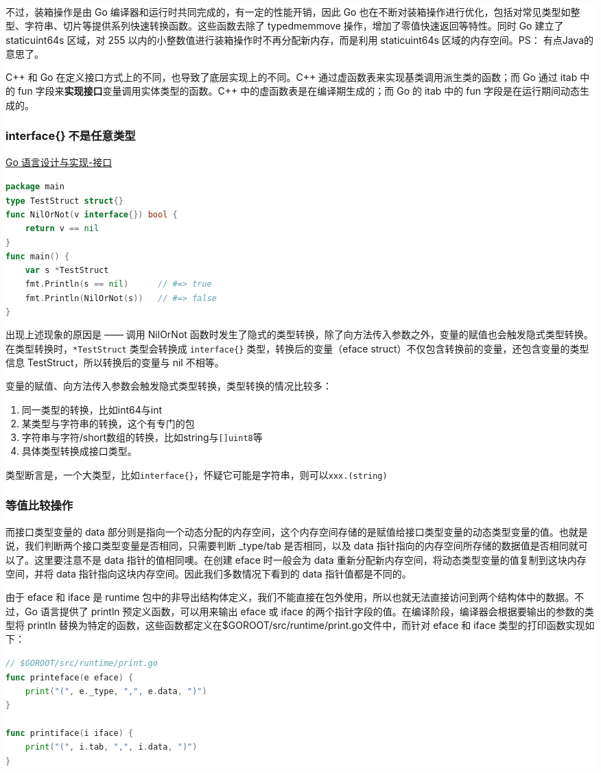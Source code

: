 不过，装箱操作是由 Go 编译器和运行时共同完成的，有一定的性能开销，因此 Go 也在不断对装箱操作进行优化，包括对常见类型如整型、字符串、切片等提供系列快速转换函数。这些函数去除了 typedmemmove 操作，增加了零值快速返回等特性。同时 Go 建立了 staticuint64s 区域，对 255 以内的小整数值进行装箱操作时不再分配新内存，而是利用 staticuint64s 区域的内存空间。PS： 有点Java的意思了。

C++ 和 Go 在定义接口方式上的不同，也导致了底层实现上的不同。C++ 通过虚函数表来实现基类调用派生类的函数；而 Go 通过 itab 中的 fun 字段来**实现接口**变量调用实体类型的函数。C++ 中的虚函数表是在编译期生成的；而 Go 的 itab 中的 fun 字段是在运行期间动态生成的。


### interface{} 不是任意类型

[Go 语言设计与实现-接口](https://draveness.me/golang/docs/part2-foundation/ch04-basic/golang-interface/)

```go
package main
type TestStruct struct{}
func NilOrNot(v interface{}) bool {
	return v == nil
}
func main() {
	var s *TestStruct
	fmt.Println(s == nil)      // #=> true
	fmt.Println(NilOrNot(s))   // #=> false
}
```
出现上述现象的原因是 —— 调用 NilOrNot 函数时发生了隐式的类型转换，除了向方法传入参数之外，变量的赋值也会触发隐式类型转换。在类型转换时，`*TestStruct` 类型会转换成 `interface{}` 类型，转换后的变量（eface struct）不仅包含转换前的变量，还包含变量的类型信息 TestStruct，所以转换后的变量与 nil 不相等。

变量的赋值、向方法传入参数会触发隐式类型转换，类型转换的情况比较多：

1. 同一类型的转换，比如int64与int
2. 某类型与字符串的转换，这个有专门的包
3. 字符串与字符/short数组的转换，比如string与`[]uint8`等
4. 具体类型转换成接口类型。

类型断言是，一个大类型，比如`interface{}`，怀疑它可能是字符串，则可以`xxx.(string)`

### 等值比较操作

而接口类型变量的 data 部分则是指向一个动态分配的内存空间，这个内存空间存储的是赋值给接口类型变量的动态类型变量的值。也就是说，我们判断两个接口类型变量是否相同，只需要判断 _type/tab 是否相同，以及 data 指针指向的内存空间所存储的数据值是否相同就可以了。这里要注意不是 data 指针的值相同噢。在创建 eface 时一般会为 data 重新分配新内存空间，将动态类型变量的值复制到这块内存空间，并将 data 指针指向这块内存空间。因此我们多数情况下看到的 data 指针值都是不同的。

由于 eface 和 iface 是 runtime 包中的非导出结构体定义，我们不能直接在包外使用，所以也就无法直接访问到两个结构体中的数据。不过，Go 语言提供了 println 预定义函数，可以用来输出 eface 或 iface 的两个指针字段的值。在编译阶段，编译器会根据要输出的参数的类型将 println 替换为特定的函数，这些函数都定义在$GOROOT/src/runtime/print.go文件中，而针对 eface 和 iface 类型的打印函数实现如下：

```go
// $GOROOT/src/runtime/print.go
func printeface(e eface) {
    print("(", e._type, ",", e.data, ")")
}

func printiface(i iface) {
    print("(", i.tab, ",", i.data, ")")
}
```
